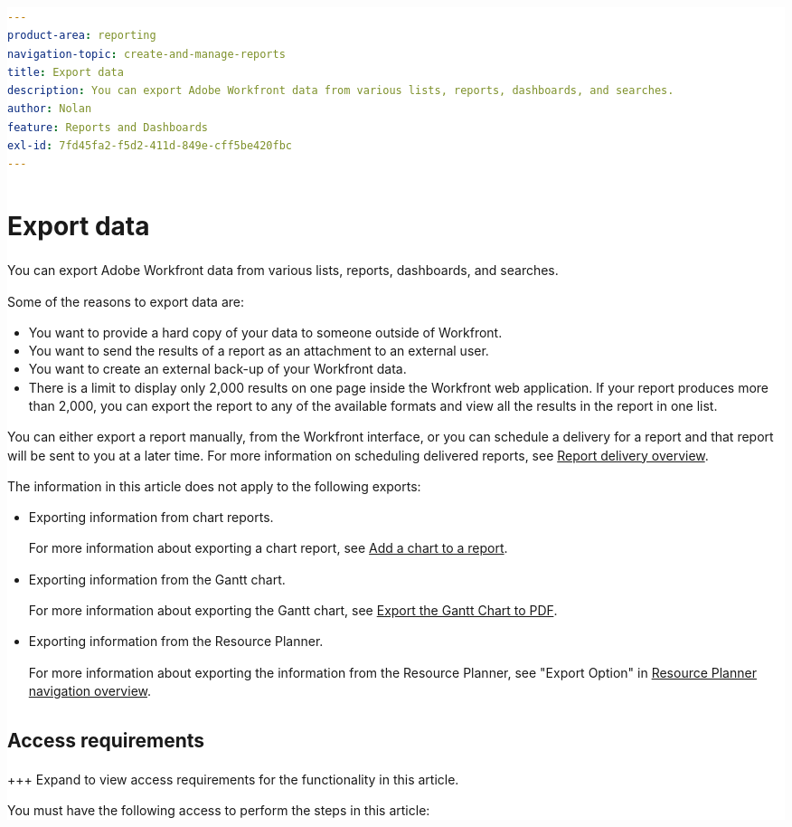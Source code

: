 ```yaml
---
product-area: reporting
navigation-topic: create-and-manage-reports
title: Export data
description: You can export Adobe Workfront data from various lists, reports, dashboards, and searches.
author: Nolan
feature: Reports and Dashboards
exl-id: 7fd45fa2-f5d2-411d-849e-cff5be420fbc
---
```

# Export data



You can export Adobe Workfront data from various lists, reports, dashboards, and searches.

Some of the reasons to export data are:

* You want to provide a hard copy of your data to someone outside of Workfront.
* You want to send the results of a report as an attachment to an external user.
* You want to create an external back-up of your Workfront data.
* There is a limit to display only 2,000 results on one page inside the Workfront web application. If your report produces more than 2,000, you can export the report to any of the available formats and view all the results in the report in one list.

You can either export a report manually, from the Workfront interface, or you can schedule a delivery for a report and that report will be sent to you at a later time. For more information on scheduling delivered reports, see [Report delivery overview](../../../reports-and-dashboards/reports/creating-and-managing-reports/set-up-report-deliveries.md).

The information in this article does not apply to the following exports:

* Exporting information from chart reports.

  For more information about exporting a chart report, see [Add a chart to a report](../../../reports-and-dashboards/reports/creating-and-managing-reports/add-chart-report.md).

* Exporting information from the Gantt chart.

  For more information about exporting the Gantt chart, see [Export the Gantt Chart to PDF](../../../manage-work/gantt-chart/use-the-gantt-chart/export-gantt-chart-to-pdf.md).

* Exporting information from the Resource Planner.

  For more information about exporting the information from the Resource Planner, see "Export Option" in [Resource Planner navigation overview](../../../resource-mgmt/resource-planning/resource-planner-navigation.md).

## Access requirements

+++ Expand to view access requirements for the functionality in this article.

You must have the following access to perform the steps in this article:

